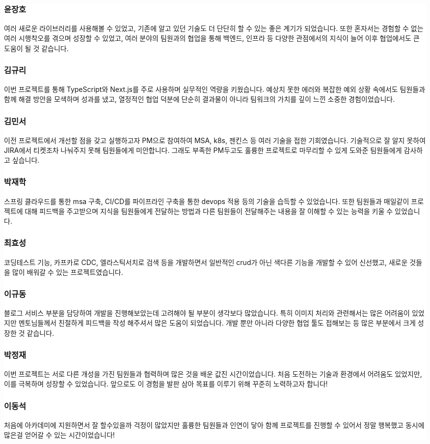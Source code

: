 ### 윤장호

여러 새로운 라이브러리를 사용해볼 수 있었고, 기존에 알고 있던 기술도 더 단단히 할 수 있는 좋은 계기가 되었습니다. 또한 혼자서는 경험할 수 없는 여러 시행착오를 겪으며 성장할 수 있었고, 여러 분야의 팀원과의 협업을 통해 백엔드, 인프라 등 다양한 관점에서의 지식이 늘어 이후 협업에서도 큰 도움이 될 것 같습니다.

### 김규리

이번 프로젝트를 통해 TypeScript와 Next.js를 주로 사용하며 실무적인 역량을 키웠습니다. 예상치 못한 에러와 복잡한 예외 상황 속에서도 팀원들과 함께 해결 방안을 모색하며 성과를 냈고, 열정적인 협업 덕분에 단순히 결과물이 아니라 팀워크의 가치를 깊이 느낀 소중한 경험이었습니다.

### 김민서

이전 프로젝트에서 개선할 점을 갖고 실행하고자 PM으로 참여하여 MSA, k8s, 젠킨스 등 여러 기술을 접한 기회였습니다. 기술적으로 잘 알지 못하여 JIRA에서 티켓조차 나눠주지 못해 팀원들에게 미안합니다. 그래도 부족한 PM두고도 훌륭한 프로젝트로 마무리할 수 있게 도와준 팀원들에게 감사하고 싶습니다.

### 박재학

스프링 클라우드를 통한 msa 구축, CI/CD를 파이프라인 구축을 통한 devops 적용 등의 기술을 습득할 수 있었습니다. 또한 팀원들과 매일같이 프로젝트에 대해 피드백을 주고받으며 지식을 팀원들에게 전달하는 방법과 다른 팀원들이 전달해주는 내용을 잘 이해할 수 있는 능력을 키울 수 있었습니다.

### 최효성

코딩테스트 기능, 카프카로 CDC, 엘라스틱서치로 검색 등을 개발하면서 일반적인 crud가 아닌 색다른 기능을 개발할 수 있어 신선했고, 새로운 것들을 많이 배워갈 수 있는 프로젝트였습니다.

### 이규동

블로그 서비스 부분을 담당하여 개발을 진행해보았는데 고려해야 될 부분이 생각보다 많았습니다. 특히 이미지 처리와 관련해서는 많은 어려움이 있었지만 멘토님들께서 친절하게 피드백을 작성 해주셔서 많은 도움이 되었습니다. 개발 뿐만 아니라 다양한 협업 툴도 접해보는 등 많은 부분에서 크게 성장한 것 같습니다.

### 박정재

이번 프로젝트는 서로 다른 개성을 가진 팀원들과 협력하며 많은 것을 배운 값진 시간이었습니다. 처음 도전하는 기술과 환경에서 어려움도 있었지만, 이를 극복하며 성장할 수 있었습니다. 앞으로도 이 경험을 발판 삼아 목표를 이루기 위해 꾸준히 노력하고자 합니다!

### 이동석

처음에 아카데미에 지원하면서 잘 할수있을까 걱정이 많았지만 훌륭한 팀원들과 인연이 닿아 함께 프로젝트를 진행할 수 있어서 정말 행복했고 동시에 많은걸 얻어갈 수 있는 시간이었습니다!
